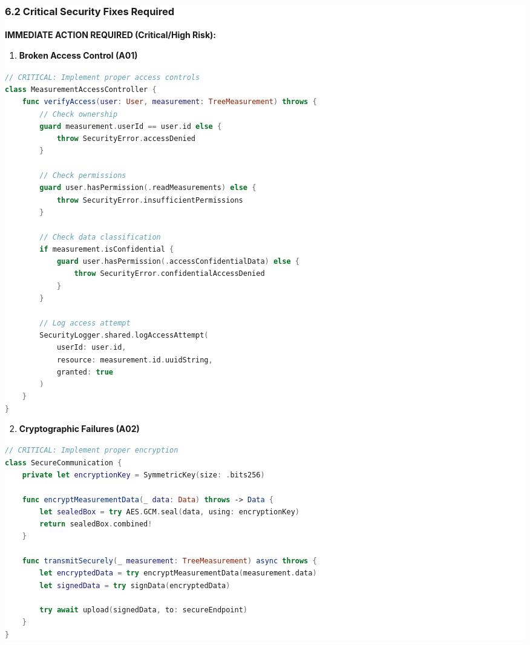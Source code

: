 ### 6.2 Critical Security Fixes Required

**IMMEDIATE ACTION REQUIRED (Critical/High Risk):**

1. **Broken Access Control (A01)**
```swift
// CRITICAL: Implement proper access controls
class MeasurementAccessController {
    func verifyAccess(user: User, measurement: TreeMeasurement) throws {
        // Check ownership
        guard measurement.userId == user.id else {
            throw SecurityError.accessDenied
        }
        
        // Check permissions
        guard user.hasPermission(.readMeasurements) else {
            throw SecurityError.insufficientPermissions
        }
        
        // Check data classification
        if measurement.isConfidential {
            guard user.hasPermission(.accessConfidentialData) else {
                throw SecurityError.confidentialAccessDenied
            }
        }
        
        // Log access attempt
        SecurityLogger.shared.logAccessAttempt(
            userId: user.id,
            resource: measurement.id.uuidString,
            granted: true
        )
    }
}
```

2. **Cryptographic Failures (A02)**
```swift
// CRITICAL: Implement proper encryption
class SecureCommunication {
    private let encryptionKey = SymmetricKey(size: .bits256)
    
    func encryptMeasurementData(_ data: Data) throws -> Data {
        let sealedBox = try AES.GCM.seal(data, using: encryptionKey)
        return sealedBox.combined!
    }
    
    func transmitSecurely(_ measurement: TreeMeasurement) async throws {
        let encryptedData = try encryptMeasurementData(measurement.data)
        let signedData = try signData(encryptedData)
        
        try await upload(signedData, to: secureEndpoint)
    }
}
```
